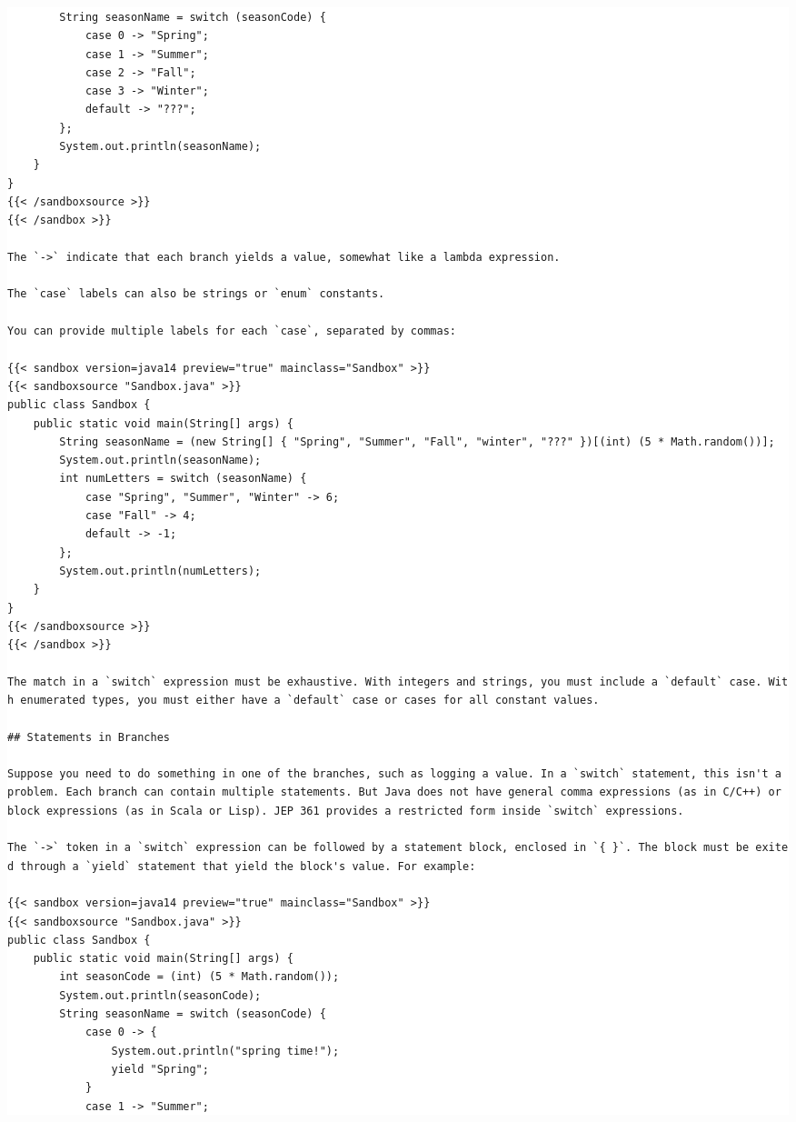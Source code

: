 ```
        String seasonName = switch (seasonCode) {
            case 0 -> "Spring";
            case 1 -> "Summer";
            case 2 -> "Fall";
            case 3 -> "Winter";
            default -> "???";
        };
        System.out.println(seasonName);
    }
}
{{< /sandboxsource >}}
{{< /sandbox >}}

The `->` indicate that each branch yields a value, somewhat like a lambda expression.

The `case` labels can also be strings or `enum` constants.

You can provide multiple labels for each `case`, separated by commas:

{{< sandbox version=java14 preview="true" mainclass="Sandbox" >}}
{{< sandboxsource "Sandbox.java" >}}
public class Sandbox {
    public static void main(String[] args) {
        String seasonName = (new String[] { "Spring", "Summer", "Fall", "winter", "???" })[(int) (5 * Math.random())];
        System.out.println(seasonName);
        int numLetters = switch (seasonName) {
            case "Spring", "Summer", "Winter" -> 6;
            case "Fall" -> 4;
            default -> -1;
        };
        System.out.println(numLetters);
    }
}
{{< /sandboxsource >}}
{{< /sandbox >}}

The match in a `switch` expression must be exhaustive. With integers and strings, you must include a `default` case. With enumerated types, you must either have a `default` case or cases for all constant values.

## Statements in Branches

Suppose you need to do something in one of the branches, such as logging a value. In a `switch` statement, this isn't a problem. Each branch can contain multiple statements. But Java does not have general comma expressions (as in C/C++) or block expressions (as in Scala or Lisp). JEP 361 provides a restricted form inside `switch` expressions.

The `->` token in a `switch` expression can be followed by a statement block, enclosed in `{ }`. The block must be exited through a `yield` statement that yield the block's value. For example:

{{< sandbox version=java14 preview="true" mainclass="Sandbox" >}}
{{< sandboxsource "Sandbox.java" >}}
public class Sandbox {
    public static void main(String[] args) {
        int seasonCode = (int) (5 * Math.random());
        System.out.println(seasonCode);
        String seasonName = switch (seasonCode) {
            case 0 -> {
                System.out.println("spring time!");
                yield "Spring";
            }
            case 1 -> "Summer";
```